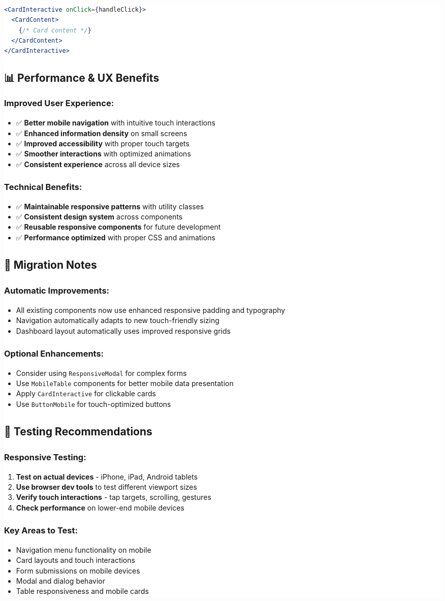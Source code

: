 ```jsx
<CardInteractive onClick={handleClick}>
  <CardContent>
    {/* Card content */}
  </CardContent>
</CardInteractive>
```

## 📊 Performance & UX Benefits

### **Improved User Experience:**
- ✅ **Better mobile navigation** with intuitive touch interactions
- ✅ **Enhanced information density** on small screens
- ✅ **Improved accessibility** with proper touch targets
- ✅ **Smoother interactions** with optimized animations
- ✅ **Consistent experience** across all device sizes

### **Technical Benefits:**
- ✅ **Maintainable responsive patterns** with utility classes
- ✅ **Consistent design system** across components
- ✅ **Reusable responsive components** for future development
- ✅ **Performance optimized** with proper CSS and animations

## 🔄 Migration Notes

### **Automatic Improvements:**
- All existing components now use enhanced responsive padding and typography
- Navigation automatically adapts to new touch-friendly sizing
- Dashboard layout automatically uses improved responsive grids

### **Optional Enhancements:**
- Consider using `ResponsiveModal` for complex forms
- Use `MobileTable` components for better mobile data presentation
- Apply `CardInteractive` for clickable cards
- Use `ButtonMobile` for touch-optimized buttons

## 📱 Testing Recommendations

### **Responsive Testing:**
1. **Test on actual devices** - iPhone, iPad, Android tablets
2. **Use browser dev tools** to test different viewport sizes
3. **Verify touch interactions** - tap targets, scrolling, gestures
4. **Check performance** on lower-end mobile devices

### **Key Areas to Test:**
- Navigation menu functionality on mobile
- Card layouts and touch interactions
- Form submissions on mobile devices
- Modal and dialog behavior
- Table responsiveness and mobile cards
